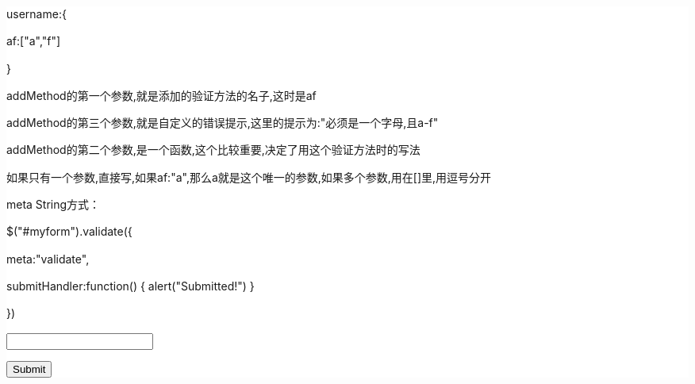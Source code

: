 username:{

   af:["a","f"]

}


addMethod的第一个参数,就是添加的验证方法的名子,这时是af

addMethod的第三个参数,就是自定义的错误提示,这里的提示为:"必须是一个字母,且a-f"

addMethod的第二个参数,是一个函数,这个比较重要,决定了用这个验证方法时的写法

如果只有一个参数,直接写,如果af:"a",那么a就是这个唯一的参数,如果多个参数,用在[]里,用逗号分开


meta String方式：

$("#myform").validate({

   meta:"validate",

   submitHandler:function() { 
alert("Submitted!") }

})

<script type="text/javascript" 
src="js/jquery.metadata.js"></script>

<script type="text/javascript" 
src="js/jquery.validate.js"></script>

<form id="myform">

  <input type="text" 
name="email" class="{validate:{ required:true,email:true }}" />

  <input type="submit" 
value="Submit" />

</form>
